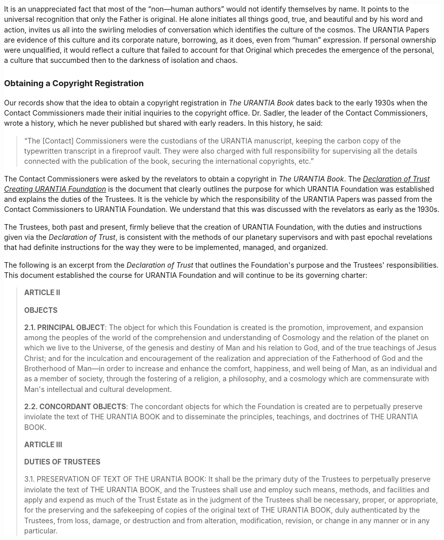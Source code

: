 It is an unappreciated fact that most of the “non—human authors” would not identify themselves by name. It points to the universal recognition that only the Father is original. He alone initiates all things good, true, and beautiful and by his word and action, invites us all into the swirling melodies of conversation which identifies the culture of the cosmos. The URANTIA Papers are evidence of this culture and its corporate nature, borrowing, as it does, even from “human” expression. If personal ownership were unqualified, it would reflect a culture that failed to account for that Original which precedes the emergence of the personal, a culture that succumbed then to the darkness of isolation and chaos.

### Obtaining a Copyright Registration

Our records show that the idea to obtain a copyright registration in _The URANTIA Book_ dates back to the early 1930s when the Contact Commissioners made their initial inquiries to the copyright office. Dr. Sadler, the leader of the Contact Commissioners, wrote a history, which he never published but shared with early readers. In this history, he said:

> “The \[Contact\] Commissioners were the custodians of the URANTIA manuscript, keeping the carbon copy of the typewritten transcript in a fireproof vault. They were also charged with full responsibility for supervising all the details connected with the publication of the book, securing the international copyrights, etc.”

The Contact Commissioners were asked by the revelators to obtain a copyright in _The URANTIA Book_. The [_Declaration of Trust Creating URANTIA Foundation_](https://www.urantia.org/urantia-foundation/declaration-trust) is the document that clearly outlines the purpose for which URANTIA Foundation was established and explains the duties of the Trustees. It is the vehicle by which the responsibility of the URANTIA Papers was passed from the Contact Commissioners to URANTIA Foundation. We understand that this was discussed with the revelators as early as the 1930s.

The Trustees, both past and present, firmly believe that the creation of URANTIA Foundation, with the duties and instructions given via the _Declaration of Trust_, is consistent with the methods of our planetary supervisors and with past epochal revelations that had definite instructions for the way they were to be implemented, managed, and organized.

The following is an excerpt from the _Declaration of Trust_ that outlines the Foundation's purpose and the Trustees' responsibilities. This document established the course for URANTIA Foundation and will continue to be its governing charter:

> **ARTICLE II**
> 
> **OBJECTS**
> 
> **2.1. PRINCIPAL OBJECT**: The object for which this Foundation is created is the promotion, improvement, and expansion among the peoples of the world of the comprehension and understanding of Cosmology and the relation of the planet on which we live to the Universe, of the genesis and destiny of Man and his relation to God, and of the true teachings of Jesus Christ; and for the inculcation and encouragement of the realization and appreciation of the Fatherhood of God and the Brotherhood of Man—in order to increase and enhance the comfort, happiness, and well being of Man, as an individual and as a member of society, through the fostering of a religion, a philosophy, and a cosmology which are commensurate with Man's intellectual and cultural development.
> 
> **2.2. CONCORDANT OBJECTS**: The concordant objects for which the Foundation is created are to perpetually preserve inviolate the text of THE URANTIA BOOK and to disseminate the principles, teachings, and doctrines of THE URANTIA BOOK.
> 
> **ARTICLE III**
> 
> **DUTIES OF TRUSTEES**
> 
> 3.1. PRESERVATION OF TEXT OF THE URANTIA BOOK: It shall be the primary duty of the Trustees to perpetually preserve inviolate the text of THE URANTIA BOOK, and the Trustees shall use and employ such means, methods, and facilities and apply and expend as much of the Trust Estate as in the judgment of the Trustees shall be necessary, proper, or appropriate, for the preserving and the safekeeping of copies of the original text of THE URANTIA BOOK, duly authenticated by the Trustees, from loss, damage, or destruction and from alteration, modification, revision, or change in any manner or in any particular.
> 